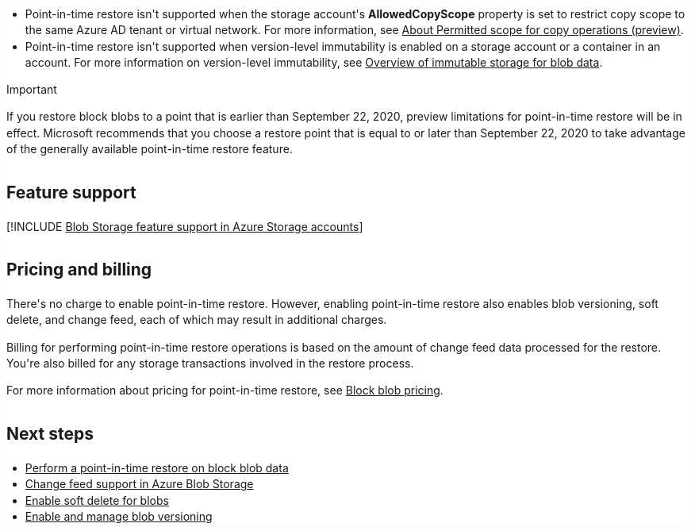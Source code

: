 - Point-in-time restore isn't supported when the storage account's **AllowedCopyScope** property is set to restrict copy scope to the same Azure AD tenant or virtual network. For more information, see [About Permitted scope for copy operations (preview)](../common/security-restrict-copy-operations.md?toc=/azure/storage/blobs/toc.json&tabs=portal#about-permitted-scope-for-copy-operations-preview).
- Point-in-time restore isn't supported when version-level immutability is enabled on a storage account or a container in an account. For more information on version-level immutability, see [Overview of immutable storage for blob data](immutable-storage-overview.md#version-level-scope).

> [!IMPORTANT]
> If you restore block blobs to a point that is earlier than September 22, 2020, preview limitations for point-in-time restore will be in effect. Microsoft recommends that you choose a restore point that is equal to or later than September 22, 2020 to take advantage of the generally available point-in-time restore feature.

## Feature support

[!INCLUDE [Blob Storage feature support in Azure Storage accounts](../../../includes/azure-storage-feature-support.md)]

## Pricing and billing

There's no charge to enable point-in-time restore. However, enabling point-in-time restore also enables blob versioning, soft delete, and change feed, each of which may result in additional charges.

Billing for performing point-in-time restore operations is based on the amount of change feed data processed for the restore. You're also billed for any storage transactions involved in the restore process. 

For more information about pricing for point-in-time restore, see [Block blob pricing](https://azure.microsoft.com/pricing/details/storage/blobs/).

## Next steps

- [Perform a point-in-time restore on block blob data](point-in-time-restore-manage.md)
- [Change feed support in Azure Blob Storage](storage-blob-change-feed.md)
- [Enable soft delete for blobs](soft-delete-blob-enable.md)
- [Enable and manage blob versioning](versioning-enable.md)
